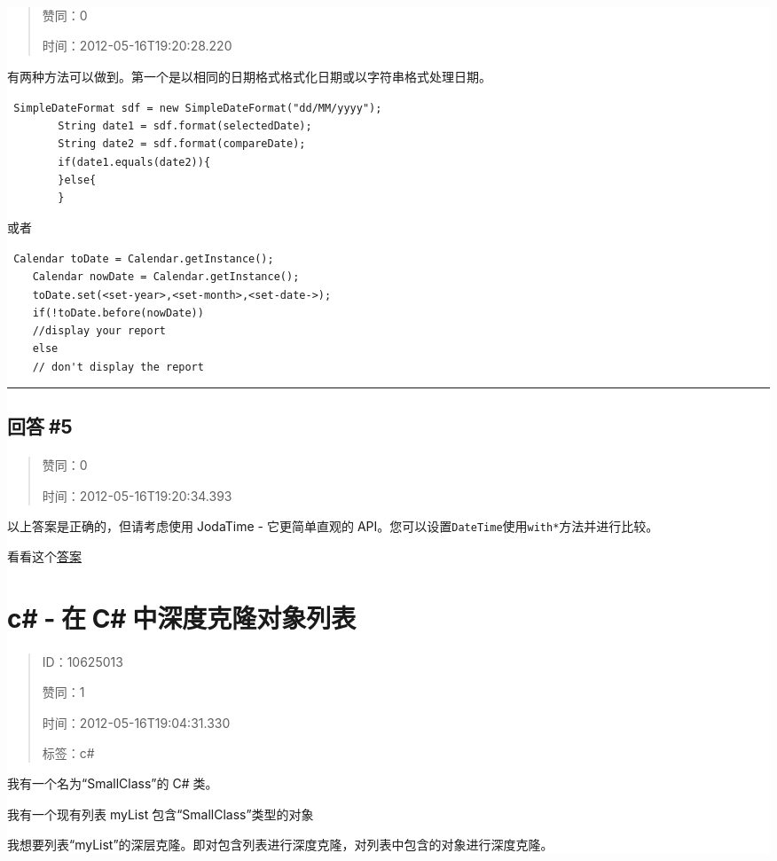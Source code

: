 > 赞同：0
> 
> 时间：2012-05-16T19:20:28.220

有两种方法可以做到。第一个是以相同的日期格式格式化日期或以字符串格式处理日期。

```
 SimpleDateFormat sdf = new SimpleDateFormat("dd/MM/yyyy");
        String date1 = sdf.format(selectedDate);
        String date2 = sdf.format(compareDate);
        if(date1.equals(date2)){
        }else{
        } 
```

或者

```
 Calendar toDate = Calendar.getInstance();
    Calendar nowDate = Calendar.getInstance();
    toDate.set(<set-year>,<set-month>,<set-date->);  
    if(!toDate.before(nowDate))
    //display your report
    else
    // don't display the report 
```

* * *

## 回答 #5

> 赞同：0
> 
> 时间：2012-05-16T19:20:34.393

以上答案是正确的，但请考虑使用 JodaTime - 它更简单直观的 API。您可以设置`DateTime`使用`with*`方法并进行比较。

看看这个[答案](https://stackoverflow.com/questions/10624229/compare-dates-using-calendar-class-using-java/10624325#10624325)

# c# - 在 C# 中深度克隆对象列表

> ID：10625013
> 
> 赞同：1
> 
> 时间：2012-05-16T19:04:31.330
> 
> 标签：c#

我有一个名为“SmallClass”的 C# 类。

我有一个现有列表 myList 包含“SmallClass”类型的对象

我想要列表“myList”的深层克隆。即对包含列表进行深度克隆，对列表中包含的对象进行深度克隆。
